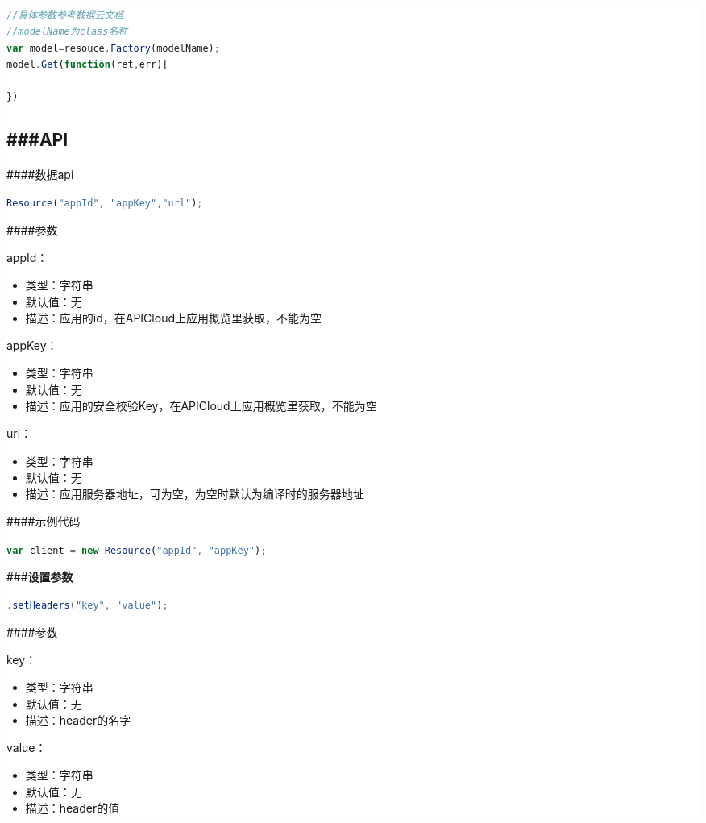 ```js
//具体参数参考数据云文档
//modelName为class名称
var model=resouce.Factory(modelName);
model.Get(function(ret,err){
  
})
```

###API
------
####数据api


```js
Resource("appId", "appKey","url");
```

####参数

appId：

- 类型：字符串
- 默认值：无
- 描述：应用的id，在APICloud上应用概览里获取，不能为空

appKey：

- 类型：字符串
- 默认值：无
- 描述：应用的安全校验Key，在APICloud上应用概览里获取，不能为空

url：

- 类型：字符串
- 默认值：无
- 描述：应用服务器地址，可为空，为空时默认为编译时的服务器地址

####示例代码

```js
var client = new Resource("appId", "appKey");
```

###**设置参数**

```js
.setHeaders("key", "value");
```

####参数

key：

- 类型：字符串
- 默认值：无
- 描述：header的名字

value：

- 类型：字符串
- 默认值：无
- 描述：header的值
